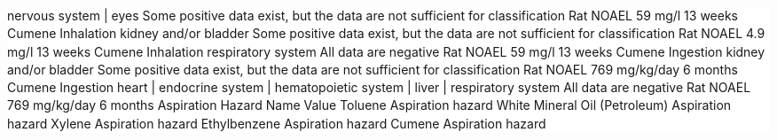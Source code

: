 nervous system | 
eyes
Some positive data exist, but the 
data are not sufficient for 
classification
Rat
NOAEL 59 
mg/l
13 weeks
Cumene
Inhalation
kidney and/or 
bladder
Some positive data exist, but the 
data are not sufficient for 
classification
Rat
NOAEL 4.9 
mg/l
13 weeks
Cumene
Inhalation
respiratory system
All data are negative
Rat
NOAEL 59 
mg/l
13 weeks
Cumene
Ingestion
kidney and/or 
bladder
Some positive data exist, but the 
data are not sufficient for 
classification
Rat
NOAEL 769 
mg/kg/day
6 months
Cumene
Ingestion
heart | endocrine 
system | 
hematopoietic 
system | liver | 
respiratory system
All data are negative
Rat
NOAEL 769 
mg/kg/day
6 months
Aspiration Hazard
Name
Value
Toluene
Aspiration hazard
White Mineral Oil (Petroleum)
Aspiration hazard
Xylene
Aspiration hazard
Ethylbenzene
Aspiration hazard
Cumene
Aspiration hazard